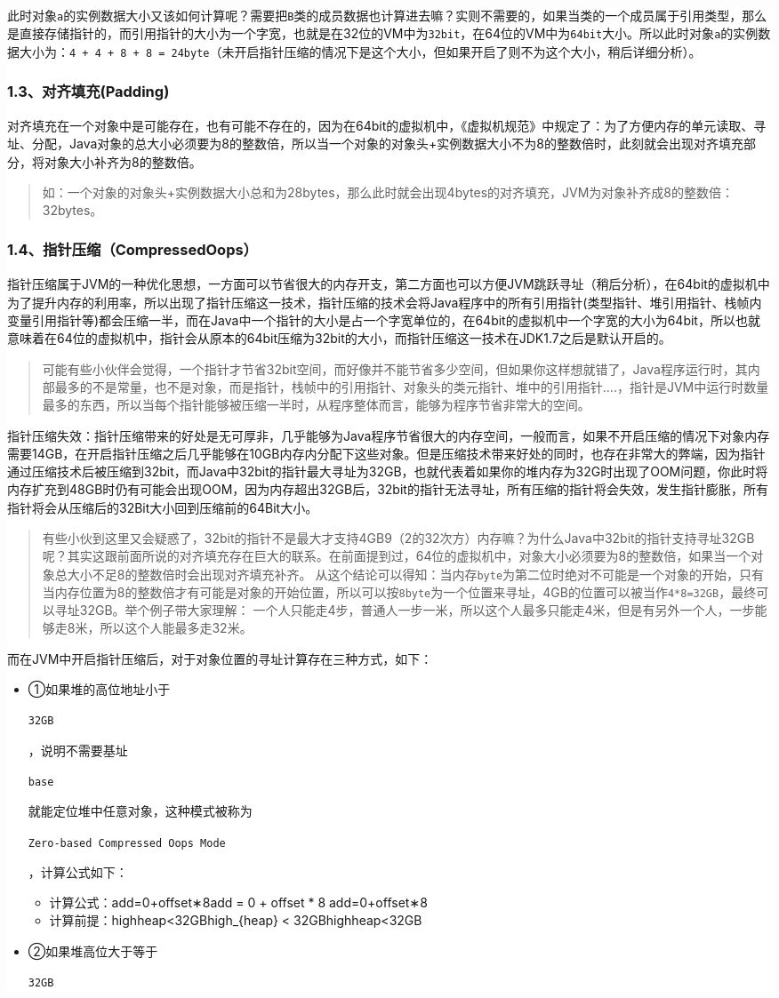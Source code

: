 此时对象`a`的实例数据大小又该如何计算呢？需要把`B`类的成员数据也计算进去嘛？实则不需要的，如果当类的一个成员属于引用类型，那么是直接存储指针的，而引用指针的大小为一个字宽，也就是在32位的VM中为`32bit`，在64位的VM中为`64bit`大小。所以此时对象`a`的实例数据大小为：`4 + 4 + 8 + 8 = 24byte`（未开启指针压缩的情况下是这个大小，但如果开启了则不为这个大小，稍后详细分析）。

### 1.3、对齐填充(Padding)

对齐填充在一个对象中是可能存在，也有可能不存在的，因为在64bit的虚拟机中，《虚拟机规范》中规定了：为了方便内存的单元读取、寻址、分配，Java对象的总大小必须要为8的整数倍，所以当一个对象的对象头+实例数据大小不为8的整数倍时，此刻就会出现对齐填充部分，将对象大小补齐为8的整数倍。

> 如：一个对象的对象头+实例数据大小总和为28bytes，那么此时就会出现4bytes的对齐填充，JVM为对象补齐成8的整数倍：32bytes。

### 1.4、指针压缩（CompressedOops）

指针压缩属于JVM的一种优化思想，一方面可以节省很大的内存开支，第二方面也可以方便JVM跳跃寻址（稍后分析），在64bit的虚拟机中为了提升内存的利用率，所以出现了指针压缩这一技术，指针压缩的技术会将Java程序中的所有引用指针(类型指针、堆引用指针、栈帧内变量引用指针等)都会压缩一半，而在Java中一个指针的大小是占一个字宽单位的，在64bit的虚拟机中一个字宽的大小为64bit，所以也就意味着在64位的虚拟机中，指针会从原本的64bit压缩为32bit的大小，而指针压缩这一技术在JDK1.7之后是默认开启的。

> 可能有些小伙伴会觉得，一个指针才节省32bit空间，而好像并不能节省多少空间，但如果你这样想就错了，Java程序运行时，其内部最多的不是常量，也不是对象，而是指针，栈帧中的引用指针、对象头的类元指针、堆中的引用指针....，指针是JVM中运行时数量最多的东西，所以当每个指针能够被压缩一半时，从程序整体而言，能够为程序节省非常大的空间。

指针压缩失效：指针压缩带来的好处是无可厚非，几乎能够为Java程序节省很大的内存空间，一般而言，如果不开启压缩的情况下对象内存需要14GB，在开启指针压缩之后几乎能够在10GB内存内分配下这些对象。但是压缩技术带来好处的同时，也存在非常大的弊端，因为指针通过压缩技术后被压缩到32bit，而Java中32bit的指针最大寻址为32GB，也就代表着如果你的堆内存为32G时出现了OOM问题，你此时将内存扩充到48GB时仍有可能会出现OOM，因为内存超出32GB后，32bit的指针无法寻址，所有压缩的指针将会失效，发生指针膨胀，所有指针将会从压缩后的32Bit大小回到压缩前的64Bit大小。

> 有些小伙到这里又会疑惑了，32bit的指针不是最大才支持4GB9（2的32次方）内存嘛？为什么Java中32bit的指针支持寻址32GB呢？其实这跟前面所说的对齐填充存在巨大的联系。在前面提到过，64位的虚拟机中，对象大小必须要为8的整数倍，如果当一个对象总大小不足8的整数倍时会出现对齐填充补齐。
>  从这个结论可以得知：当内存`byte`为第二位时绝对不可能是一个对象的开始，只有当内存位置为8的整数倍才有可能是对象的开始位置，所以可以按`8byte`为一个位置来寻址，4GB的位置可以被当作`4*8=32GB`，最终可以寻址32GB。举个例子带大家理解：
>  一个人只能走4步，普通人一步一米，所以这个人最多只能走4米，但是有另外一个人，一步能够走8米，所以这个人能最多走32米。

而在JVM中开启指针压缩后，对于对象位置的寻址计算存在三种方式，如下：

- ①如果堆的高位地址小于

  ```
  32GB
  ```

  ，说明不需要基址

  ```
  base
  ```

  就能定位堆中任意对象，这种模式被称为

  ```
  Zero-based Compressed Oops Mode
  ```

  ，计算公式如下：

  - 计算公式：add=0+offset∗8add = 0 + offset * 8 add=0+offset∗8
  - 计算前提：highheap<32GBhigh_{heap} < 32GBhighheap<32GB

- ②如果堆高位大于等于

  ```
  32GB
  ```

